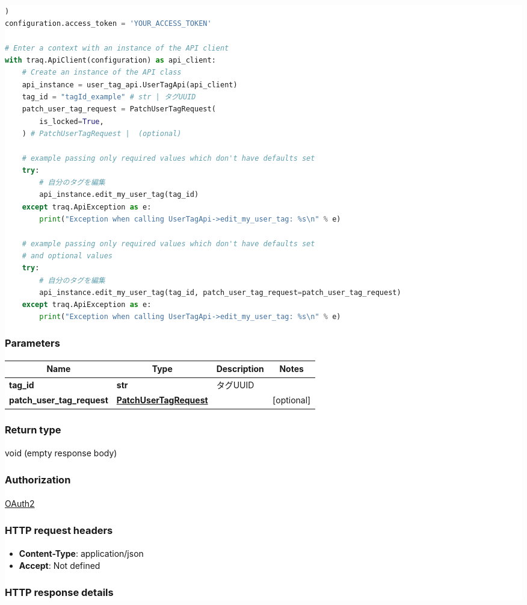 ```python
)
configuration.access_token = 'YOUR_ACCESS_TOKEN'

# Enter a context with an instance of the API client
with traq.ApiClient(configuration) as api_client:
    # Create an instance of the API class
    api_instance = user_tag_api.UserTagApi(api_client)
    tag_id = "tagId_example" # str | タグUUID
    patch_user_tag_request = PatchUserTagRequest(
        is_locked=True,
    ) # PatchUserTagRequest |  (optional)

    # example passing only required values which don't have defaults set
    try:
        # 自分のタグを編集
        api_instance.edit_my_user_tag(tag_id)
    except traq.ApiException as e:
        print("Exception when calling UserTagApi->edit_my_user_tag: %s\n" % e)

    # example passing only required values which don't have defaults set
    # and optional values
    try:
        # 自分のタグを編集
        api_instance.edit_my_user_tag(tag_id, patch_user_tag_request=patch_user_tag_request)
    except traq.ApiException as e:
        print("Exception when calling UserTagApi->edit_my_user_tag: %s\n" % e)
```


### Parameters

Name | Type | Description  | Notes
------------- | ------------- | ------------- | -------------
 **tag_id** | **str**| タグUUID |
 **patch_user_tag_request** | [**PatchUserTagRequest**](PatchUserTagRequest.md)|  | [optional]

### Return type

void (empty response body)

### Authorization

[OAuth2](../README.md#OAuth2)

### HTTP request headers

 - **Content-Type**: application/json
 - **Accept**: Not defined


### HTTP response details
